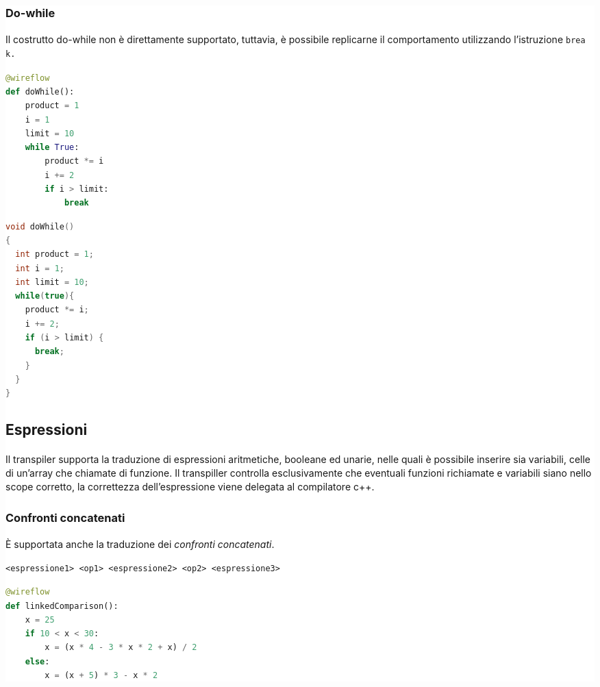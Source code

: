 ### Do-while

Il costrutto do-while non è direttamente supportato, tuttavia, è possibile replicarne il comportamento utilizzando l’istruzione `break.`

```python
@wireflow
def doWhile():
    product = 1
    i = 1
    limit = 10
    while True:
        product *= i
        i += 2
        if i > limit:
            break

```

```cpp
void doWhile()
{
  int product = 1;
  int i = 1;
  int limit = 10;
  while(true){
    product *= i;
    i += 2;
    if (i > limit) {
      break;
    }
  }
}
```

## Espressioni

Il transpiler supporta la traduzione di espressioni aritmetiche, booleane ed unarie, nelle quali è possibile inserire sia variabili, celle di un’array che chiamate di funzione. Il transpiller controlla esclusivamente che eventuali funzioni richiamate e variabili siano nello scope corretto, la correttezza dell’espressione viene delegata al compilatore c++.

### Confronti concatenati

È supportata anche la traduzione dei *confronti concatenati*.

`<espressione1> <op1> <espressione2> <op2> <espressione3>`

```python
@wireflow
def linkedComparison():
    x = 25
    if 10 < x < 30:
        x = (x * 4 - 3 * x * 2 + x) / 2
    else:
        x = (x + 5) * 3 - x * 2

```

